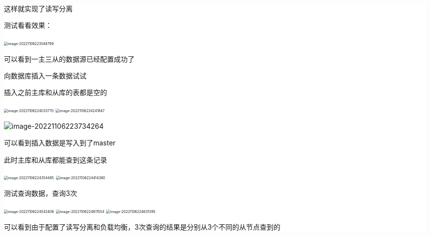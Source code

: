    这样就实现了读写分离

   测试看看效果：

   <img src="/Users/forest/workspace/Geekband-Java-Homework/第十周作业/题目01/搭建过程.assets/image-20221106223548799.png" alt="image-20221106223548799" style="zoom:50%;" />

可以看到一主三从的数据源已经配置成功了

向数据库插入一条数据试试

插入之前主库和从库的表都是空的

<img src="/Users/forest/workspace/Geekband-Java-Homework/第十周作业/题目01/搭建过程.assets/image-20221106224033770.png" alt="image-20221106224033770" style="zoom:50%;" />

<img src="/Users/forest/workspace/Geekband-Java-Homework/第十周作业/题目01/搭建过程.assets/image-20221106224241847.png" alt="image-20221106224241847" style="zoom:50%;" />

![image-20221106223734264](/Users/forest/workspace/Geekband-Java-Homework/第十周作业/题目01/搭建过程.assets/image-20221106223734264.png)

可以看到插入数据是写入到了master

此时主库和从库都能查到这条记录

<img src="/Users/forest/workspace/Geekband-Java-Homework/第十周作业/题目01/搭建过程.assets/image-20221106224354485.png" alt="image-20221106224354485" style="zoom:50%;" />

<img src="/Users/forest/workspace/Geekband-Java-Homework/第十周作业/题目01/搭建过程.assets/image-20221106224414380.png" alt="image-20221106224414380" style="zoom:50%;" />

测试查询数据，查询3次

<img src="/Users/forest/workspace/Geekband-Java-Homework/第十周作业/题目01/搭建过程.assets/image-20221106224542406.png" alt="image-20221106224542406" style="zoom:50%;" />

<img src="/Users/forest/workspace/Geekband-Java-Homework/第十周作业/题目01/搭建过程.assets/image-20221106224611554.png" alt="image-20221106224611554" style="zoom:50%;" />

<img src="/Users/forest/workspace/Geekband-Java-Homework/第十周作业/题目01/搭建过程.assets/image-20221106224631395.png" alt="image-20221106224631395" style="zoom:50%;" />

可以看到由于配置了读写分离和负载均衡，3次查询的结果是分别从3个不同的从节点查到的
